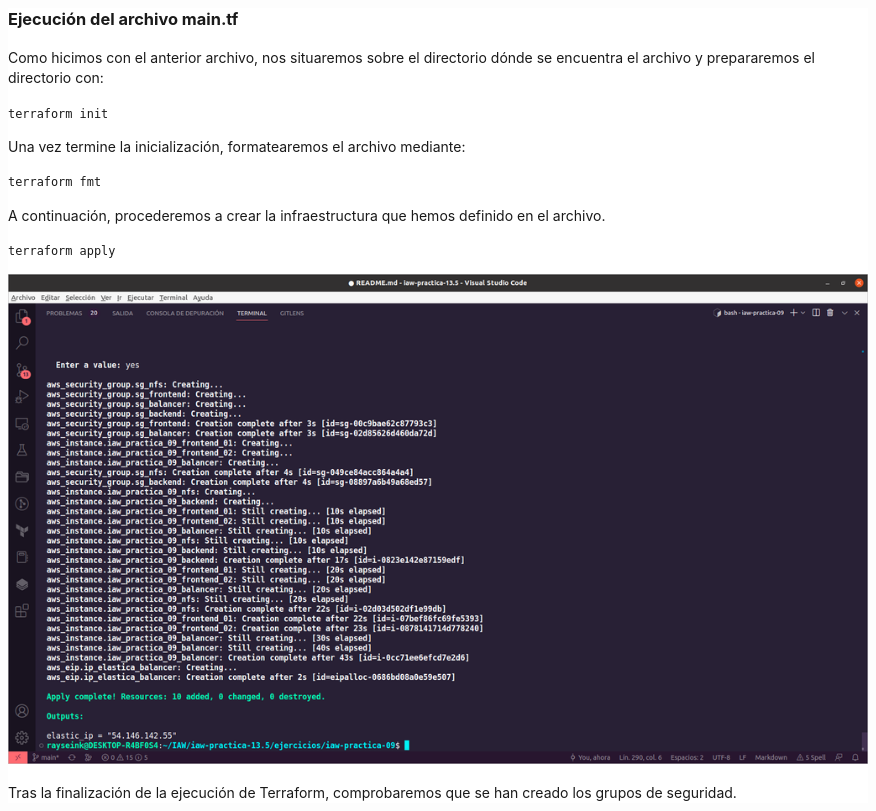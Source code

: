 ### Ejecución del archivo main.tf

Como hicimos con el anterior archivo, nos situaremos sobre el directorio dónde se encuentra el archivo y prepararemos el directorio con:

```bash
terraform init
```

Una vez termine la inicialización, formatearemos el archivo mediante:

```bash
terraform fmt
```

A continuación, procederemos a crear la infraestructura que hemos definido en el archivo.

```bash
terraform apply
```

![Ejecución terraform apply](../images/2023-02-18-uso-de-terraform///iaw-practica-09/terraform_apply.png)

Tras la finalización de la ejecución de Terraform, comprobaremos que se han creado los grupos de seguridad.
